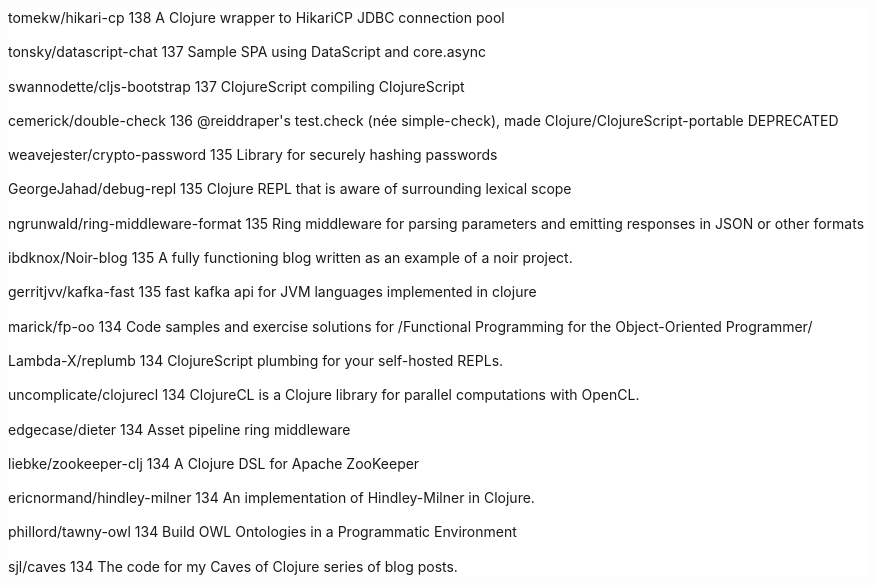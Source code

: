 
tomekw/hikari-cp                           138
A Clojure wrapper to HikariCP JDBC connection pool


tonsky/datascript-chat                     137
Sample SPA using DataScript and core.async


swannodette/cljs-bootstrap                 137
ClojureScript compiling ClojureScript


cemerick/double-check                      136
@reiddraper's test.check (née simple-check), made Clojure/ClojureScript-portable DEPRECATED


weavejester/crypto-password                135
Library for securely hashing passwords


GeorgeJahad/debug-repl                     135
Clojure REPL that is aware of surrounding lexical scope


ngrunwald/ring-middleware-format           135
Ring middleware for parsing parameters and emitting responses in JSON or other formats


ibdknox/Noir-blog                          135
A fully functioning blog written as an example of a noir project.


gerritjvv/kafka-fast                       135
fast kafka api for JVM languages implemented in clojure


marick/fp-oo                               134
Code samples and exercise solutions for /Functional Programming for the Object-Oriented Programmer/


Lambda-X/replumb                           134
ClojureScript plumbing for your self-hosted REPLs.


uncomplicate/clojurecl                     134
ClojureCL is a Clojure library for parallel computations with OpenCL.


edgecase/dieter                            134
Asset pipeline ring middleware


liebke/zookeeper-clj                       134
A Clojure DSL for Apache ZooKeeper


ericnormand/hindley-milner                 134
An implementation of Hindley-Milner in Clojure.


phillord/tawny-owl                         134
Build OWL Ontologies in a Programmatic Environment


sjl/caves                                  134
The code for my Caves of Clojure series of blog posts.
